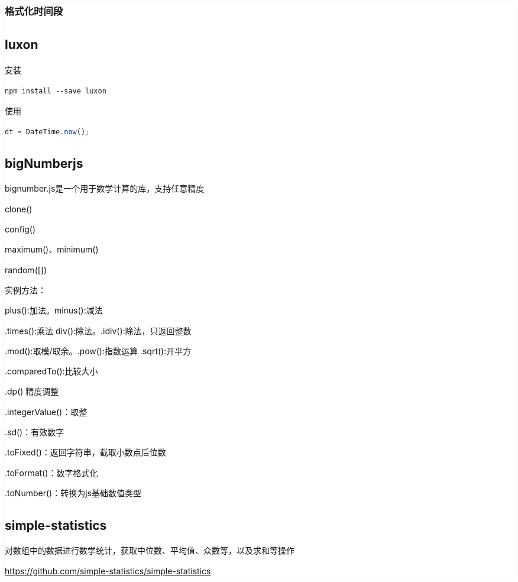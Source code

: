 ### 格式化时间段





## luxon

安装

```shell
npm install --save luxon
```

使用

```javascript
dt = DateTime.now();
```



## bigNumberjs

bignumber.js是一个用于数学计算的库，支持任意精度

clone()

config()

maximum()、minimum()

random([])

实例方法：

plus():加法。minus():减法

.times():乘法    div():除法。.idiv():除法，只返回整数

.mod():取模/取余。.pow():指数运算  .sqrt():开平方

.comparedTo():比较大小

.dp() 精度调整

.integerValue()：取整

.sd()：有效数字

.toFixed()：返回字符串，截取小数点后位数

.toFormat()：数字格式化

.toNumber()：转换为js基础数值类型

## simple-statistics

对数组中的数据进行数学统计，获取中位数、平均值、众数等，以及求和等操作

https://github.com/simple-statistics/simple-statistics
